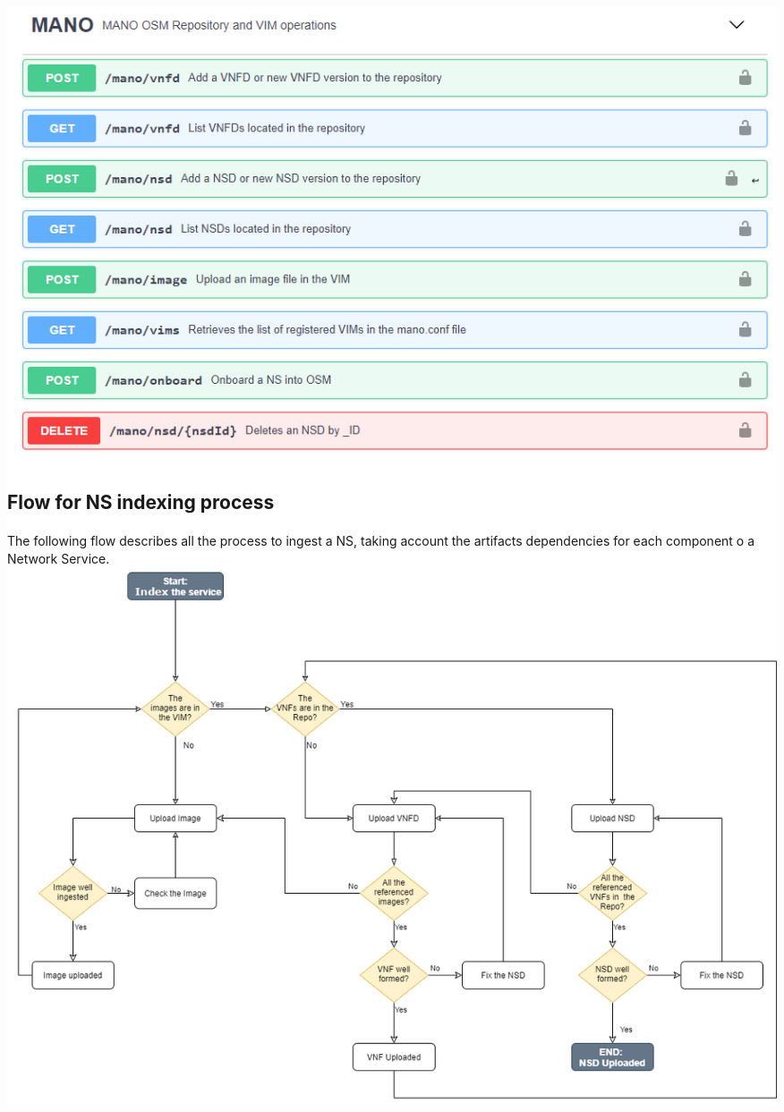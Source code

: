 ![Dispatcher Swagger](./images/MANO_swagger.png)

## Flow for NS indexing process
The following flow describes all the process to ingest a NS, taking account the artifacts dependencies for each component o a Network Service.
![Indexing_flow](./images/MANO-flow.png)
